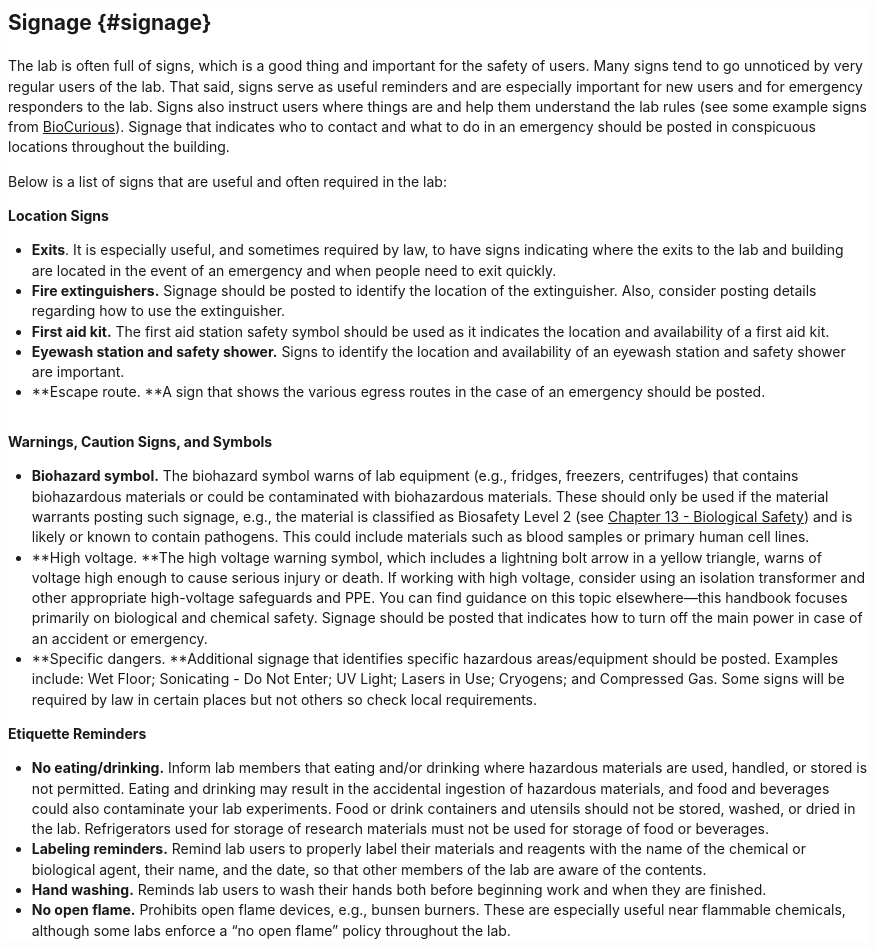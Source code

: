 
## Signage {#signage}

The lab is often full of signs, which is a good thing and important for the safety of users. Many signs tend to go unnoticed by very regular users of the lab. That said, signs serve as useful reminders and are especially important for new users and for emergency responders to the lab. Signs also instruct users where things are and help them understand the lab rules (see some example signs from [BioCurious](https://drive.google.com/open?id=0ByIgvp7w4IABNDFjYTk2MzQtYmEzNC00ODAxLTljNTYtNmQxN2I2MzkzYjAx)). Signage that indicates who to contact and what to do in an emergency should be posted in conspicuous locations throughout the building. 

Below is a list of signs that are useful and often required in the lab: 

**Location Signs**



* **Exits**. It is especially useful, and sometimes required by law, to have signs indicating where the exits to the lab and building are located in the event of an emergency and when people need to exit quickly. 
* **Fire extinguishers.** Signage should be posted to identify the location of the extinguisher. Also, consider posting details regarding how to use the extinguisher.
* **First aid kit.** The first aid station safety symbol should be used as it indicates the location and availability of a first aid kit.
* **Eyewash station and safety shower.** Signs to identify the location and availability of an eyewash station and safety shower are important.
* **Escape route. **A sign that shows the various egress routes in the case of an emergency should be posted.


## 

**Warnings, Caution Signs, and Symbols**



* **Biohazard symbol.** The biohazard symbol warns of lab equipment (e.g., fridges, freezers, centrifuges) that contains biohazardous materials or could be contaminated with biohazardous materials. These should only be used if the material warrants posting such signage, e.g., the material is classified as Biosafety Level 2 (see [Chapter 13 - Biological Safety](https://drive.google.com/open?id=1DSWb9wwbvD1NAk0J06eCeqga5SHmuCkdpAMwJMxiLbk)) and is likely or known to contain pathogens. This could include materials such as blood samples or primary human cell lines. 
* **High voltage. **The high voltage warning symbol, which includes a lightning bolt arrow in a yellow triangle, warns of voltage high enough to cause serious injury or death. If working with high voltage, consider using an isolation transformer and other appropriate high-voltage safeguards and PPE. You can find guidance on this topic elsewhere—this handbook focuses primarily on biological and chemical safety. Signage should be posted that indicates how to turn off the main power in case of an accident or emergency.
* **Specific dangers. **Additional signage that identifies specific hazardous areas/equipment should be posted. Examples include: Wet Floor; Sonicating - Do Not Enter; UV Light; Lasers in Use; Cryogens; and Compressed Gas. Some signs will be required by law in certain places but not others so check local requirements.  

**Etiquette Reminders**



* **No eating/drinking.** Inform lab members that eating and/or drinking where hazardous materials are used, handled, or stored is not permitted. Eating and drinking may result in the accidental ingestion of hazardous materials, and food and beverages could also contaminate your lab experiments. Food or drink containers and utensils should not be stored, washed, or dried in the lab. Refrigerators used for storage of research materials must not be used for storage of food or beverages.  
* **Labeling reminders.** Remind lab users to properly label their materials and reagents with the name of the chemical or biological agent, their name, and the date, so that other members of the lab are aware of the contents.
* **Hand washing.** Reminds lab users to wash their hands both before beginning work and when they are finished.
* **No open flame.** Prohibits open flame devices, e.g., bunsen burners. These are especially useful near flammable chemicals, although some labs enforce a “no open flame” policy throughout the lab.